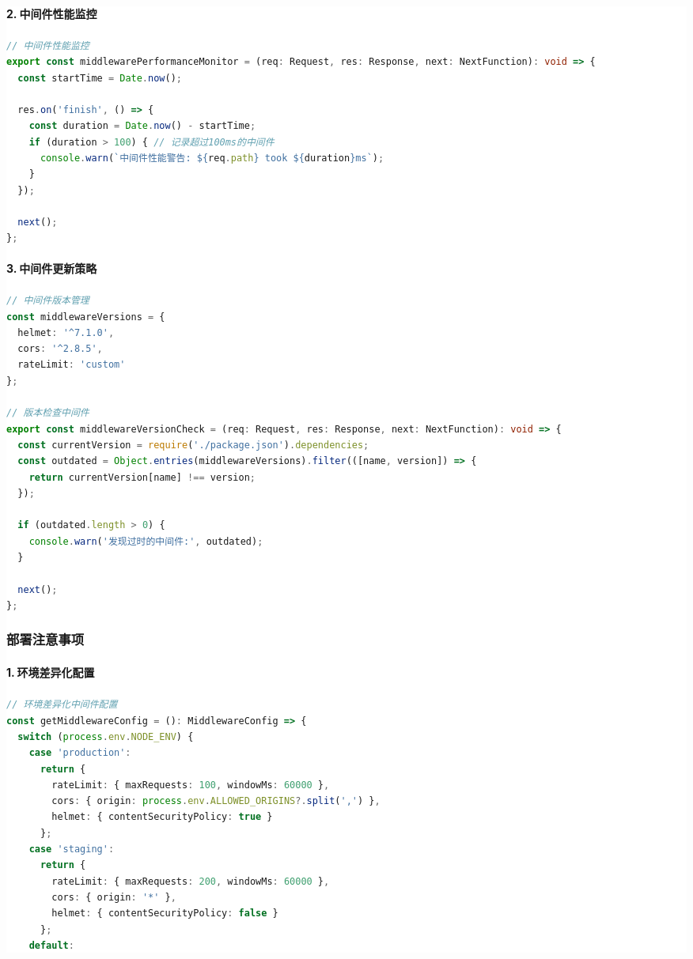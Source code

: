 #### 2. 中间件性能监控

```typescript
// 中间件性能监控
export const middlewarePerformanceMonitor = (req: Request, res: Response, next: NextFunction): void => {
  const startTime = Date.now();
  
  res.on('finish', () => {
    const duration = Date.now() - startTime;
    if (duration > 100) { // 记录超过100ms的中间件
      console.warn(`中间件性能警告: ${req.path} took ${duration}ms`);
    }
  });
  
  next();
};
```

#### 3. 中间件更新策略

```typescript
// 中间件版本管理
const middlewareVersions = {
  helmet: '^7.1.0',
  cors: '^2.8.5',
  rateLimit: 'custom'
};

// 版本检查中间件
export const middlewareVersionCheck = (req: Request, res: Response, next: NextFunction): void => {
  const currentVersion = require('./package.json').dependencies;
  const outdated = Object.entries(middlewareVersions).filter(([name, version]) => {
    return currentVersion[name] !== version;
  });
  
  if (outdated.length > 0) {
    console.warn('发现过时的中间件:', outdated);
  }
  
  next();
};
```

### 部署注意事项

#### 1. 环境差异化配置

```typescript
// 环境差异化中间件配置
const getMiddlewareConfig = (): MiddlewareConfig => {
  switch (process.env.NODE_ENV) {
    case 'production':
      return {
        rateLimit: { maxRequests: 100, windowMs: 60000 },
        cors: { origin: process.env.ALLOWED_ORIGINS?.split(',') },
        helmet: { contentSecurityPolicy: true }
      };
    case 'staging':
      return {
        rateLimit: { maxRequests: 200, windowMs: 60000 },
        cors: { origin: '*' },
        helmet: { contentSecurityPolicy: false }
      };
    default:
```